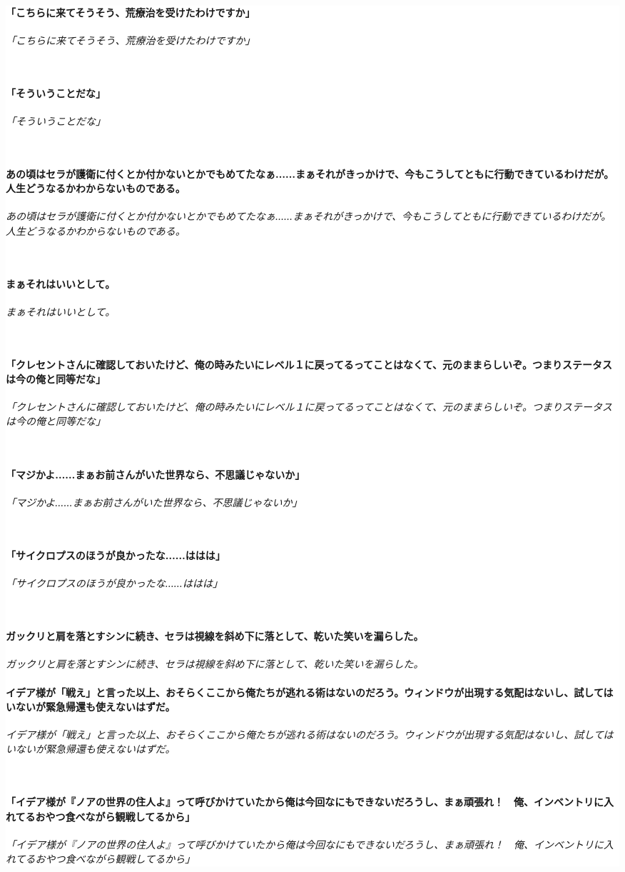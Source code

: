 #### 「こちらに来てそうそう、荒療治を受けたわけですか」

*「こちらに来てそうそう、荒療治を受けたわけですか」*

&nbsp;

#### 「そういうことだな」

*「そういうことだな」*

&nbsp;

#### あの頃はセラが護衛に付くとか付かないとかでもめてたなぁ……まぁそれがきっかけで、今もこうしてともに行動できているわけだが。人生どうなるかわからないものである。

*あの頃はセラが護衛に付くとか付かないとかでもめてたなぁ……まぁそれがきっかけで、今もこうしてともに行動できているわけだが。人生どうなるかわからないものである。*

&nbsp;

#### まぁそれはいいとして。

*まぁそれはいいとして。*

&nbsp;

#### 「クレセントさんに確認しておいたけど、俺の時みたいにレベル１に戻ってるってことはなくて、元のままらしいぞ。つまりステータスは今の俺と同等だな」

*「クレセントさんに確認しておいたけど、俺の時みたいにレベル１に戻ってるってことはなくて、元のままらしいぞ。つまりステータスは今の俺と同等だな」*

&nbsp;

#### 「マジかよ……まぁお前さんがいた世界なら、不思議じゃないか」

*「マジかよ……まぁお前さんがいた世界なら、不思議じゃないか」*

&nbsp;

#### 「サイクロプスのほうが良かったな……ははは」

*「サイクロプスのほうが良かったな……ははは」*

&nbsp;

#### ガックリと肩を落とすシンに続き、セラは視線を斜め下に落として、乾いた笑いを漏らした。

*ガックリと肩を落とすシンに続き、セラは視線を斜め下に落として、乾いた笑いを漏らした。*

#### イデア様が「戦え」と言った以上、おそらくここから俺たちが逃れる術はないのだろう。ウィンドウが出現する気配はないし、試してはいないが緊急帰還も使えないはずだ。

*イデア様が「戦え」と言った以上、おそらくここから俺たちが逃れる術はないのだろう。ウィンドウが出現する気配はないし、試してはいないが緊急帰還も使えないはずだ。*

&nbsp;

#### 「イデア様が『ノアの世界の住人よ』って呼びかけていたから俺は今回なにもできないだろうし、まぁ頑張れ！　俺、インベントリに入れてるおやつ食べながら観戦してるから」

*「イデア様が『ノアの世界の住人よ』って呼びかけていたから俺は今回なにもできないだろうし、まぁ頑張れ！　俺、インベントリに入れてるおやつ食べながら観戦してるから」*
